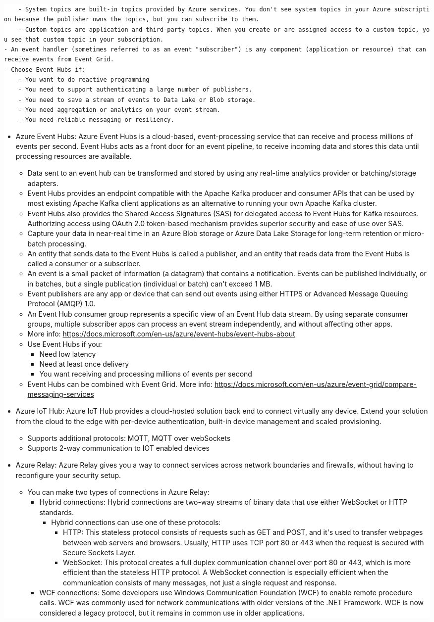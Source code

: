         - System topics are built-in topics provided by Azure services. You don't see system topics in your Azure subscription because the publisher owns the topics, but you can subscribe to them.
        - Custom topics are application and third-party topics. When you create or are assigned access to a custom topic, you see that custom topic in your subscription.
    - An event handler (sometimes referred to as an event "subscriber") is any component (application or resource) that can receive events from Event Grid.
    - Choose Event Hubs if:
        - You want to do reactive programming
        - You need to support authenticating a large number of publishers.
        - You need to save a stream of events to Data Lake or Blob storage.
        - You need aggregation or analytics on your event stream.
        - You need reliable messaging or resiliency.

- Azure Event Hubs: Azure Event Hubs is a cloud-based, event-processing service that can receive and process millions of events per second. Event Hubs acts as a front door for an event pipeline, to receive incoming data and stores this data until processing resources are available.
    - Data sent to an event hub can be transformed and stored by using any real-time analytics provider or batching/storage adapters.
    - Event Hubs provides an endpoint compatible with the Apache Kafka producer and consumer APIs that can be used by most existing Apache Kafka client applications as an alternative to running your own Apache Kafka cluster.
    - Event Hubs also provides the Shared Access Signatures (SAS) for delegated access to Event Hubs for Kafka resources. Authorizing access using OAuth 2.0 token-based mechanism provides superior security and ease of use over SAS.
    - Capture your data in near-real time in an Azure Blob storage or Azure Data Lake Storage for long-term retention or micro-batch processing. 
    - An entity that sends data to the Event Hubs is called a publisher, and an entity that reads data from the Event Hubs is called a consumer or a subscriber.
    - An event is a small packet of information (a datagram) that contains a notification. Events can be published individually, or in batches, but a single publication (individual or batch) can't exceed 1 MB.
    - Event publishers are any app or device that can send out events using either HTTPS or Advanced Message Queuing Protocol (AMQP) 1.0.
    - An Event Hub consumer group represents a specific view of an Event Hub data stream. By using separate consumer groups, multiple subscriber apps can process an event stream independently, and without affecting other apps.
    - More info: https://docs.microsoft.com/en-us/azure/event-hubs/event-hubs-about
    - Use Event Hubs if you:
        - Need low latency
        - Need at least once delivery
        - You want receiving and processing millions of events per second
    - Event Hubs can be combined with Event Grid. More info: https://docs.microsoft.com/en-us/azure/event-grid/compare-messaging-services

- Azure IoT Hub: Azure IoT Hub provides a cloud-hosted solution back end to connect virtually any device. Extend your solution from the cloud to the edge with per-device authentication, built-in device management and scaled provisioning.
    - Supports additional protocols: MQTT, MQTT over webSockets
    - Supports 2-way communication to IOT enabled devices

- Azure Relay: Azure Relay gives you a way to connect services across network boundaries and firewalls, without having to reconfigure your security setup.
    - You can make two types of connections in Azure Relay:
        - Hybrid connections: Hybrid connections are two-way streams of binary data that use either WebSocket or HTTP standards.
            - Hybrid connections can use one of these protocols:
                - HTTP: This stateless protocol consists of requests such as GET and POST, and it's used to transfer webpages between web servers and browsers. Usually, HTTP uses TCP port 80 or 443 when the request is secured with Secure Sockets Layer.
                - WebSocket: This protocol creates a full duplex communication channel over port 80 or 443, which is more efficient than the stateless HTTP protocol. A WebSocket connection is especially efficient when the communication consists of many messages, not just a single request and response.
        - WCF connections: Some developers use Windows Communication Foundation (WCF) to enable remote procedure calls. WCF was commonly used for network communications with older versions of the .NET Framework. WCF is now considered a legacy protocol, but it remains in common use in older applications.